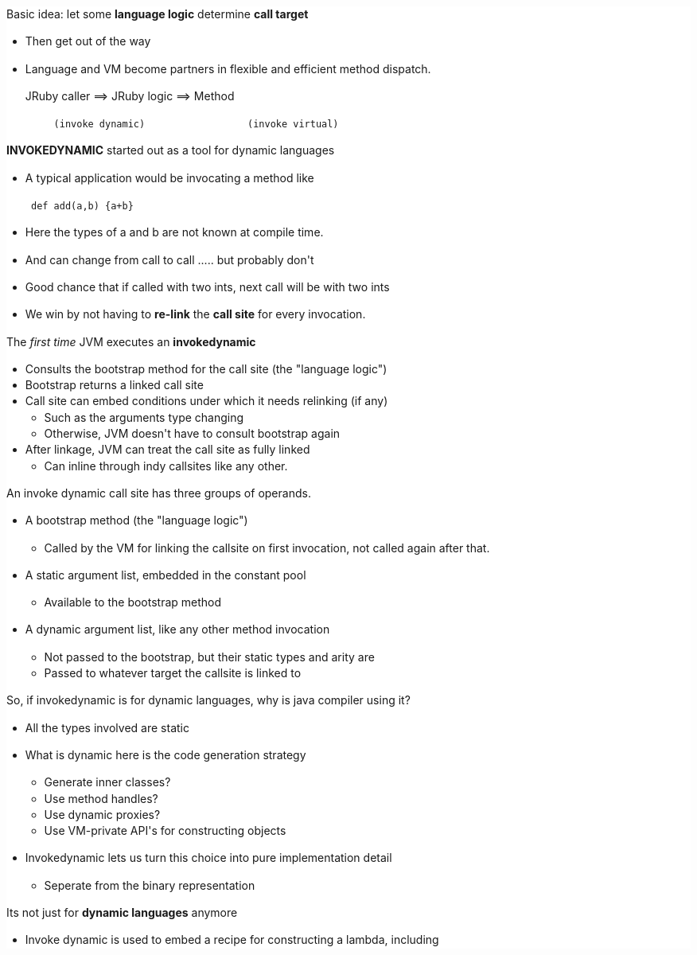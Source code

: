 Basic idea: let some **language logic** determine **call target**
- Then get out of the way
- Language and VM become partners in flexible and efficient method dispatch.

  JRuby caller 		==> 		JRuby logic 		==> 		Method

           (invoke dynamic)                  (invoke virtual)


**INVOKEDYNAMIC** started out as a tool for dynamic languages

  - A typical application would be invocating a method like 
    ```
     def add(a,b) {a+b}
    ```
  - Here the types of a and b are not known at compile time.
  - And can change from call to call ..... but probably don't 
  - Good chance that if called with two ints, next call will be with two ints

  - We win by not having to **re-link** the **call site** for every invocation.

The *first time* JVM executes an **invokedynamic**

- Consults the bootstrap method for the call site (the "language logic")
- Bootstrap returns a linked call site
- Call site can embed conditions under which it needs relinking (if any)
  - Such as the arguments type changing
  - Otherwise, JVM doesn't have to consult bootstrap again
- After linkage, JVM can treat the call site as fully linked
  - Can inline through indy callsites like any other.

An invoke dynamic call site has three groups of operands.

- A bootstrap method (the "language logic")
  - Called by the VM for linking the callsite on first invocation, not called again after that.

- A static argument list, embedded in the constant pool
  - Available to the bootstrap method

- A dynamic argument list, like any other method invocation
  - Not passed to the bootstrap, but their static types and arity are
  - Passed to whatever target the callsite is linked to 

So, if invokedynamic is for dynamic languages, why is java compiler using it?

- All the types involved are static
- What is dynamic here is the code generation strategy

  - Generate inner classes?
  - Use method handles?
  - Use dynamic proxies?
  - Use VM-private API's for constructing objects

- Invokedynamic lets us turn this choice into pure implementation detail

  - Seperate from the binary representation

Its not just for **dynamic languages** anymore

- Invoke dynamic is used to embed a recipe for constructing a lambda, including
